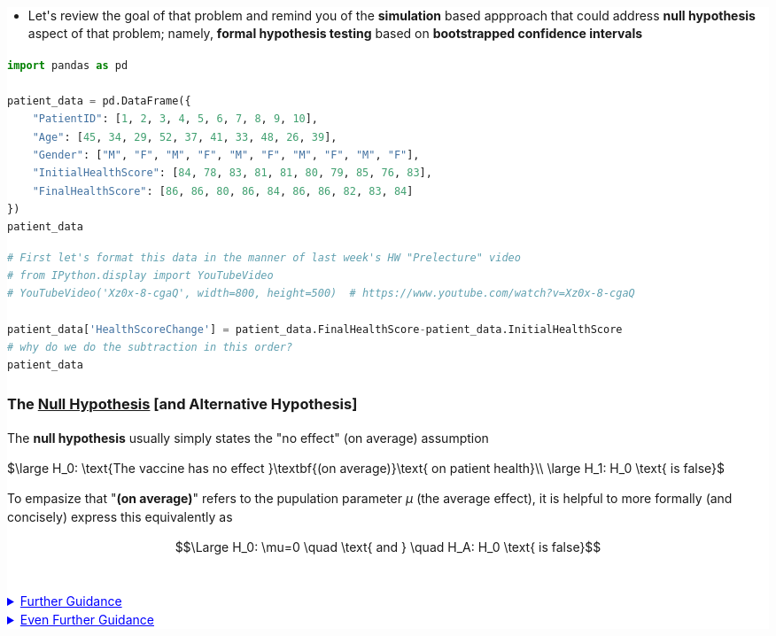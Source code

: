 - Let's review the goal of that problem and remind you of the **simulation** based appproach that could address **null hypothesis** aspect of that problem; namely, **formal hypothesis testing** based on **bootstrapped confidence intervals**



```python
import pandas as pd

patient_data = pd.DataFrame({
    "PatientID": [1, 2, 3, 4, 5, 6, 7, 8, 9, 10],
    "Age": [45, 34, 29, 52, 37, 41, 33, 48, 26, 39],
    "Gender": ["M", "F", "M", "F", "M", "F", "M", "F", "M", "F"],
    "InitialHealthScore": [84, 78, 83, 81, 81, 80, 79, 85, 76, 83],
    "FinalHealthScore": [86, 86, 80, 86, 84, 86, 86, 82, 83, 84]
})
patient_data
```


```python
# First let's format this data in the manner of last week's HW "Prelecture" video
# from IPython.display import YouTubeVideo
# YouTubeVideo('Xz0x-8-cgaQ', width=800, height=500)  # https://www.youtube.com/watch?v=Xz0x-8-cgaQ

patient_data['HealthScoreChange'] = patient_data.FinalHealthScore-patient_data.InitialHealthScore
# why do we do the subtraction in this order?
patient_data
```


### The <u>Null Hypothesis</u> [and Alternative Hypothesis]

The **null hypothesis** usually simply states the "no effect" (on average) assumption

$\large H_0: \text{The vaccine has no effect }\textbf{(on average)}\text{ on patient health}\\
\large H_1: H_0 \text{ is false}$

To empasize that "**(on average)**" refers to the pupulation parameter $\mu$ (the average effect), it is helpful to more formally (and concisely) express this equivalently as 

$$\Large H_0: \mu=0 \quad \text{ and } \quad H_A: H_0 \text{ is false}$$<br>

<details class="details-example"><summary style="color:blue"><u>Further Guidance</u></summary></details>

<details class="details-example"><summary style="color:blue"><u>Even Further Guidance</u></summary></details>
